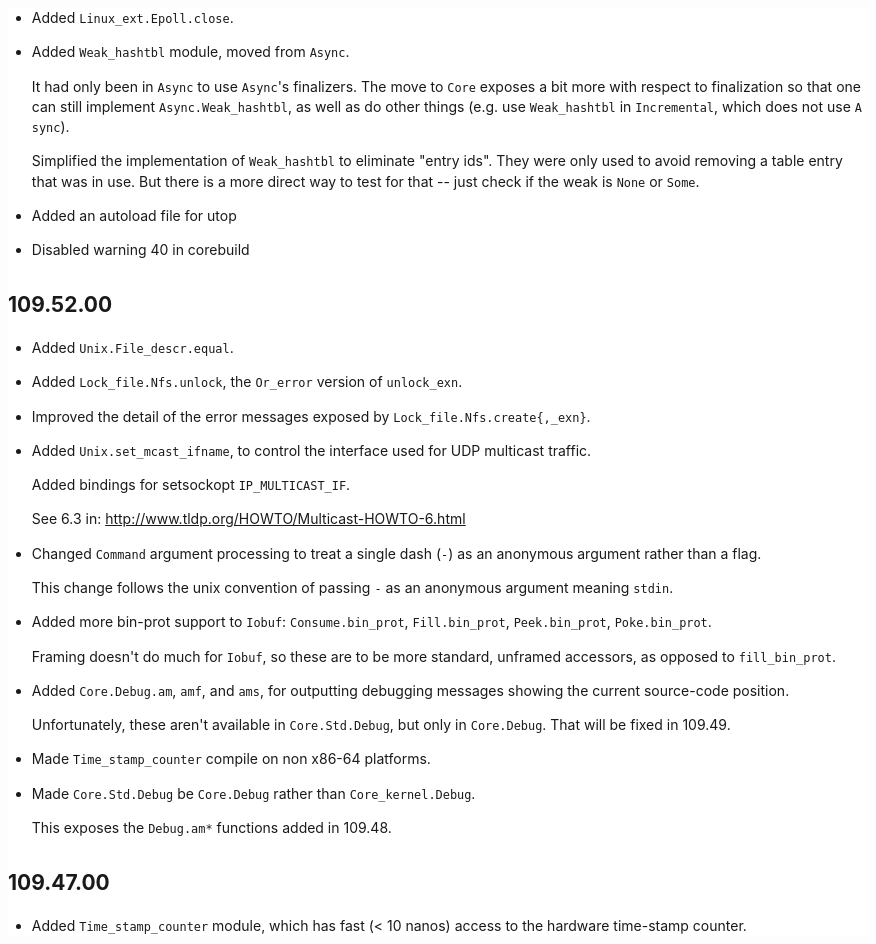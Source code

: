 - Added `Linux_ext.Epoll.close`.
- Added `Weak_hashtbl` module, moved from `Async`.

  It had only been in `Async` to use `Async`'s finalizers.  The move
  to `Core` exposes a bit more with respect to finalization so that
  one can still implement `Async.Weak_hashtbl`, as well as do other
  things (e.g. use `Weak_hashtbl` in `Incremental`, which does not use
  `Async`).

  Simplified the implementation of `Weak_hashtbl` to eliminate "entry
  ids".  They were only used to avoid removing a table entry that was
  in use.  But there is a more direct way to test for that -- just
  check if the weak is `None` or `Some`.
- Added an autoload file for utop
- Disabled warning 40 in corebuild

## 109.52.00

- Added `Unix.File_descr.equal`.
- Added `Lock_file.Nfs.unlock`, the `Or_error` version of
  `unlock_exn`.
- Improved the detail of the error messages exposed by
  `Lock_file.Nfs.create{,_exn}`.
- Added `Unix.set_mcast_ifname`, to control the interface used for UDP
  multicast traffic.

  Added bindings for setsockopt `IP_MULTICAST_IF`.

  See 6.3 in: http://www.tldp.org/HOWTO/Multicast-HOWTO-6.html
- Changed `Command` argument processing to treat a single dash (`-`)
  as an anonymous argument rather than a flag.

  This change follows the unix convention of passing `-` as an
  anonymous argument meaning `stdin`.
- Added more bin-prot support to `Iobuf`: `Consume.bin_prot`,
  `Fill.bin_prot`, `Peek.bin_prot`, `Poke.bin_prot`.

  Framing doesn't do much for `Iobuf`, so these are to be more
  standard, unframed accessors, as opposed to `fill_bin_prot`.
- Added `Core.Debug.am`, `amf`, and `ams`, for outputting debugging
  messages showing the current source-code position.

  Unfortunately, these aren't available in `Core.Std.Debug`, but only
  in `Core.Debug`.  That will be fixed in 109.49.
- Made `Time_stamp_counter` compile on non x86-64 platforms.
- Made `Core.Std.Debug` be `Core.Debug` rather than
  `Core_kernel.Debug`.

  This exposes the `Debug.am*` functions added in 109.48.

## 109.47.00

- Added `Time_stamp_counter` module, which has fast (< 10 nanos) access to the hardware time-stamp counter.
